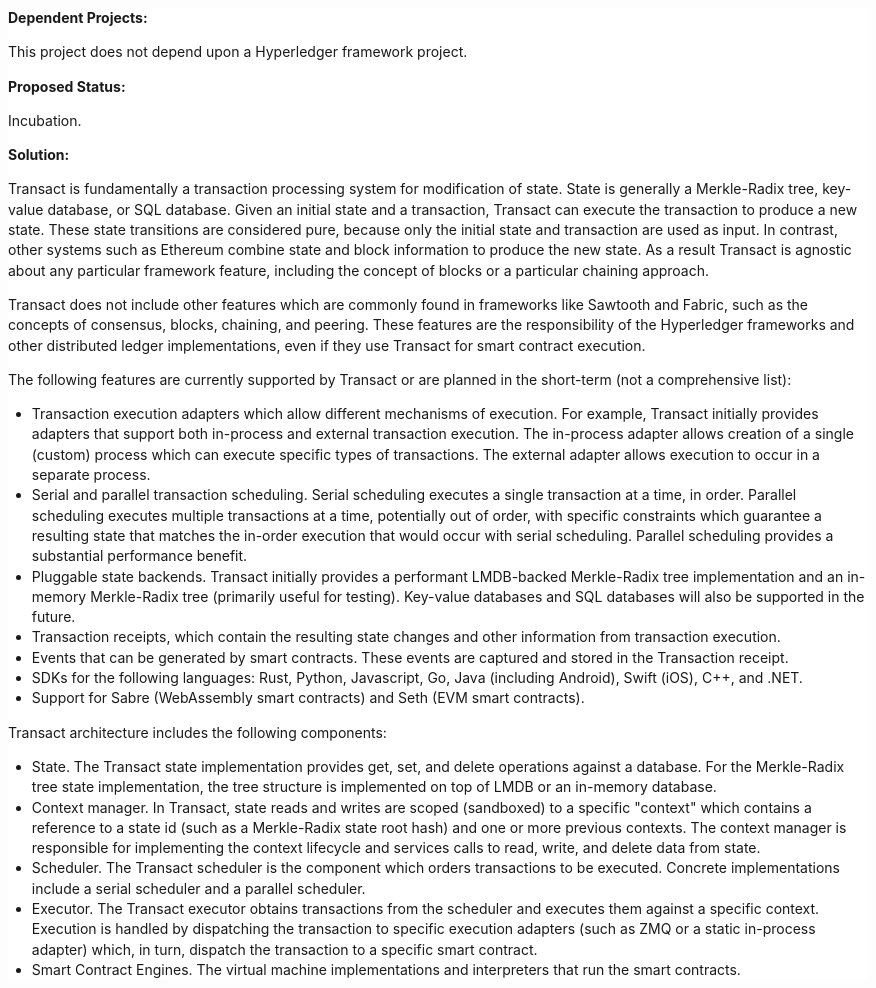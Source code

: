**Dependent Projects:**

This project does not depend upon a Hyperledger framework project.

**Proposed Status:**

Incubation.

**Solution:**

Transact is fundamentally a transaction processing system for modification of state. State is generally a Merkle-Radix tree, key-value database, or SQL database. Given an initial state and a transaction, Transact can execute the transaction to produce a new state. These state transitions are considered pure, because only the initial state and transaction are used as input. In contrast, other systems such as Ethereum combine state and block information to produce the new state. As a result Transact is agnostic about any particular framework feature, including the concept of blocks or a particular chaining approach.

Transact does not include other features which are commonly found in frameworks like Sawtooth and Fabric, such as the concepts of consensus, blocks, chaining, and peering. These features are the responsibility of the Hyperledger frameworks and other distributed ledger implementations, even if they use Transact for smart contract execution.

The following features are currently supported by Transact or are planned in the short-term (not a comprehensive list):

- Transaction execution adapters which allow different mechanisms of execution. For example, Transact initially provides adapters that support both in-process and external transaction execution. The in-process adapter allows creation of a single (custom) process which can execute specific types of transactions. The external adapter allows execution to occur in a separate process.
- Serial and parallel transaction scheduling. Serial scheduling executes a single transaction at a time, in order. Parallel scheduling executes multiple transactions at a time, potentially out of order, with specific constraints which guarantee a resulting state that matches the in-order execution that would occur with serial scheduling. Parallel scheduling provides a substantial performance benefit.
- Pluggable state backends. Transact initially provides a performant LMDB-backed Merkle-Radix tree implementation and an in-memory Merkle-Radix tree (primarily useful for testing). Key-value databases and SQL databases will also be supported in the future.
- Transaction receipts, which contain the resulting state changes and other information from transaction execution.
- Events that can be generated by smart contracts. These events are captured and stored in the Transaction receipt.
- SDKs for the following languages: Rust, Python, Javascript, Go, Java (including Android), Swift (iOS), C++, and .NET.
- Support for Sabre (WebAssembly smart contracts) and Seth (EVM smart contracts).

Transact architecture includes the following components:

- State. The Transact state implementation provides get, set, and delete operations against a database. For the Merkle-Radix tree state implementation, the tree structure is implemented on top of LMDB or an in-memory database.
- Context manager. In Transact, state reads and writes are scoped (sandboxed) to a specific "context" which contains a reference to a state id (such as a Merkle-Radix state root hash) and one or more previous contexts. The context manager is responsible for implementing the context lifecycle and services calls to read, write, and delete data from state.
- Scheduler. The Transact scheduler is the component which orders transactions to be executed. Concrete implementations include a serial scheduler and a parallel scheduler.
- Executor. The Transact executor obtains transactions from the scheduler and executes them against a specific context. Execution is handled by dispatching the transaction to specific execution adapters (such as ZMQ or a static in-process adapter) which, in turn, dispatch the transaction to a specific smart contract.
- Smart Contract Engines. The virtual machine implementations and interpreters that run the smart contracts.
